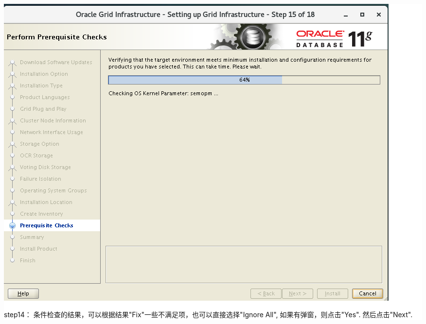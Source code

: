 ![Grid install-1](./img/grid-install17.png)

step14： 条件检查的结果，可以根据结果"Fix"一些不满足项，也可以直接选择"Ignore All", 如果有弹窗，则点击"Yes". 然后点击"Next".
